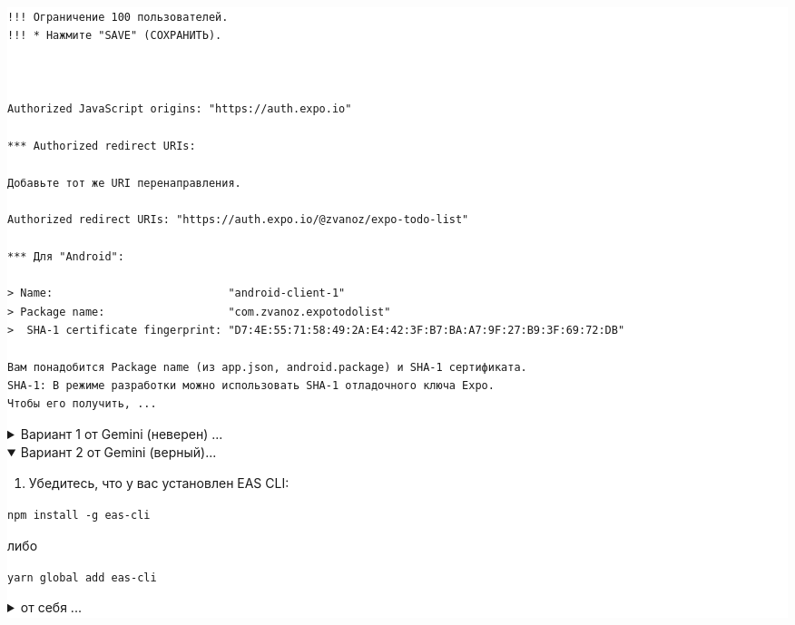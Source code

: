 ```text
!!! Ограничение 100 пользователей.
!!! * Нажмите "SAVE" (СОХРАНИТЬ).



Authorized JavaScript origins: "https://auth.expo.io"

*** Authorized redirect URIs: 

Добавьте тот же URI перенаправления.

Authorized redirect URIs: "https://auth.expo.io/@zvanoz/expo-todo-list"

*** Для "Android":

> Name:                           "android-client-1"
> Package name:                   "com.zvanoz.expotodolist"
>  SHA-1 certificate fingerprint: "D7:4E:55:71:58:49:2A:E4:42:3F:B7:BA:A7:9F:27:B9:3F:69:72:DB"

Вам понадобится Package name (из app.json, android.package) и SHA-1 сертификата.
SHA-1: В режиме разработки можно использовать SHA-1 отладочного ключа Expo. 
Чтобы его получить, ...
```

<details><summary>Вариант 1 от Gemini (неверен) ...</summary></details>


<details open>
  <summary>Вариант 2 от Gemini (верный)...</summary>

1. Убедитесь, что у вас установлен EAS CLI:

```shell
npm install -g eas-cli
```

либо

```shell
yarn global add eas-cli
```

<details>
  <summary>от себя ...</summary>

Почему-то при запуске из терминала пишет, что версия устарела

```text
eas-cli@16.13.1 is now available.
To upgrade, run:
npm install -g eas-cli
```

```shell
npm install -g eas-cli
```
